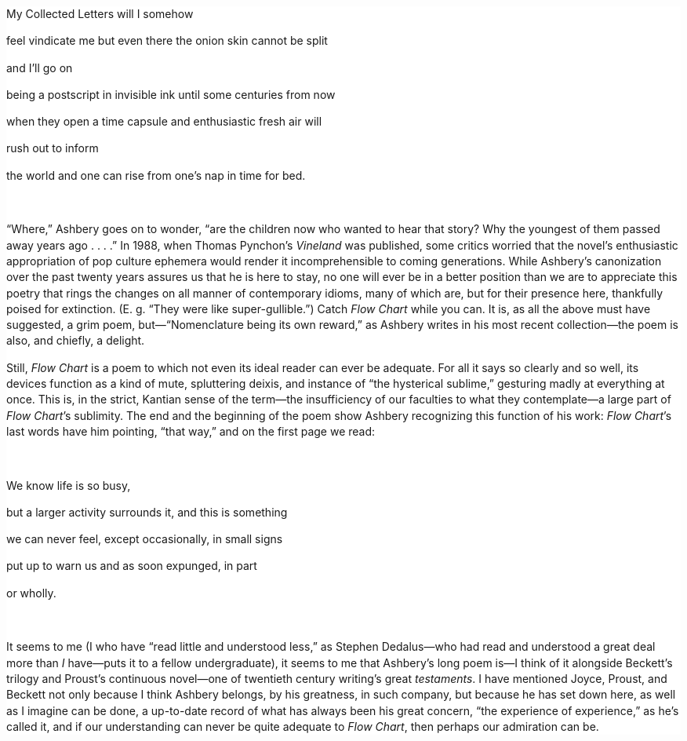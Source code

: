  My Collected Letters will I somehow

 feel vindicate me but even there the onion skin cannot be split

 and I’ll go on

 being a postscript in invisible ink until some centuries from now

 when they open a time capsule and enthusiastic fresh air will

 rush out to inform

 the world and one can rise from one’s nap in time for bed. 

  

 “Where,” Ashbery goes on to wonder, “are the children now who wanted to hear that story? Why the youngest of them passed away years ago . . . .” In 1988, when Thomas Pynchon’s *Vineland* was published, some critics worried that the novel’s enthusiastic appropriation of pop culture ephemera would render it incomprehensible to coming generations. While Ashbery’s canonization over the past twenty years assures us that he is here to stay, no one will ever be in a better position than we are to appreciate this poetry that rings the changes on all manner of contemporary idioms, many of which are, but for their presence here, thankfully poised for extinction. (E. g. “They were like super-gullible.”) Catch *Flow Chart* while you can. It is, as all the above must have suggested, a grim poem, but—“Nomenclature being its own reward,” as Ashbery writes in his most recent collection—the poem is also, and chiefly, a delight. 

 Still, *Flow Chart* is a poem to which not even its ideal reader can ever be adequate. For all it says so clearly and so well, its devices function as a kind of mute, spluttering deixis, and instance of “the hysterical sublime,” gesturing madly at everything at once. This is, in the strict, Kantian sense of the term—the insufficiency of our faculties to what they contemplate—a large part of *Flow Chart*’s sublimity. The end and the beginning of the poem show Ashbery recognizing this function of his work: *Flow Chart*’s last words have him pointing, “that way,” and on the first page we read: 

  

 We know life is so busy,

 but a larger activity surrounds it, and this is something

 we can never feel, except occasionally, in small signs

 put up to warn us and as soon expunged, in part

 or wholly. 

  

 It seems to me (I who have “read little and understood less,” as Stephen Dedalus—who had read and understood a great deal more than *I* have—puts it to a fellow undergraduate), it seems to me that Ashbery’s long poem is—I think of it alongside Beckett’s trilogy and Proust’s continuous novel—one of twentieth century writing’s great *testaments*. I have mentioned Joyce, Proust, and Beckett not only because I think Ashbery belongs, by his greatness, in such company, but because he has set down here, as well as I imagine can be done, a up-to-date record of what has always been his great concern, “the experience of experience,” as he’s called it, and if our understanding can never be quite adequate to *Flow Chart*, then perhaps our admiration can be.

